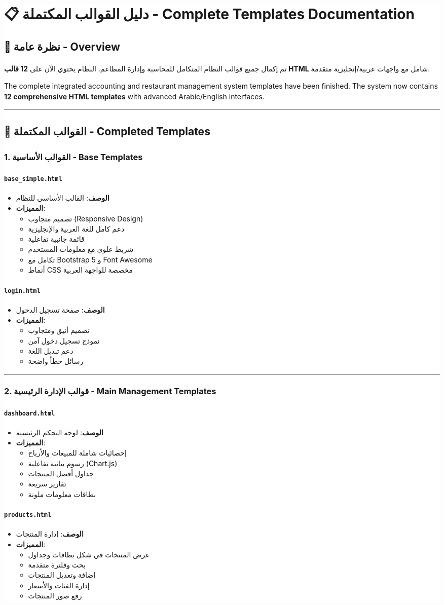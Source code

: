 # 📋 دليل القوالب المكتملة - Complete Templates Documentation

## 🎯 نظرة عامة - Overview

تم إكمال جميع قوالب النظام المتكامل للمحاسبة وإدارة المطاعم. النظام يحتوي الآن على **12 قالب HTML** شامل مع واجهات عربية/إنجليزية متقدمة.

The complete integrated accounting and restaurant management system templates have been finished. The system now contains **12 comprehensive HTML templates** with advanced Arabic/English interfaces.

---

## 📁 القوالب المكتملة - Completed Templates

### 1. **القوالب الأساسية - Base Templates**

#### `base_simple.html` 
- **الوصف**: القالب الأساسي للنظام
- **المميزات**:
  - تصميم متجاوب (Responsive Design)
  - دعم كامل للغة العربية والإنجليزية
  - قائمة جانبية تفاعلية
  - شريط علوي مع معلومات المستخدم
  - تكامل مع Bootstrap 5 و Font Awesome
  - أنماط CSS مخصصة للواجهة العربية

#### `login.html`
- **الوصف**: صفحة تسجيل الدخول
- **المميزات**:
  - تصميم أنيق ومتجاوب
  - نموذج تسجيل دخول آمن
  - دعم تبديل اللغة
  - رسائل خطأ واضحة

---

### 2. **قوالب الإدارة الرئيسية - Main Management Templates**

#### `dashboard.html`
- **الوصف**: لوحة التحكم الرئيسية
- **المميزات**:
  - إحصائيات شاملة للمبيعات والأرباح
  - رسوم بيانية تفاعلية (Chart.js)
  - جداول أفضل المنتجات
  - تقارير سريعة
  - بطاقات معلومات ملونة

#### `products.html`
- **الوصف**: إدارة المنتجات
- **المميزات**:
  - عرض المنتجات في شكل بطاقات وجداول
  - بحث وفلترة متقدمة
  - إضافة وتعديل المنتجات
  - إدارة الفئات والأسعار
  - رفع صور المنتجات

